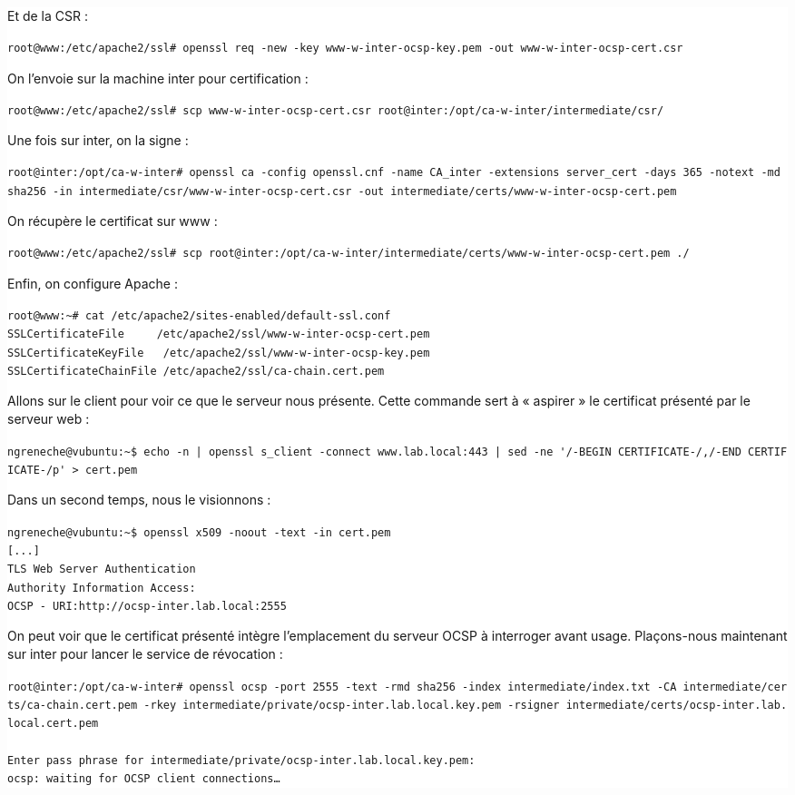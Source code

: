 Et de la CSR :

```
root@www:/etc/apache2/ssl# openssl req -new -key www-w-inter-ocsp-key.pem -out www-w-inter-ocsp-cert.csr
```

On l’envoie sur la machine inter pour certification :

```
root@www:/etc/apache2/ssl# scp www-w-inter-ocsp-cert.csr root@inter:/opt/ca-w-inter/intermediate/csr/
```

Une fois sur inter, on la signe :
```
root@inter:/opt/ca-w-inter# openssl ca -config openssl.cnf -name CA_inter -extensions server_cert -days 365 -notext -md sha256 -in intermediate/csr/www-w-inter-ocsp-cert.csr -out intermediate/certs/www-w-inter-ocsp-cert.pem
```

On récupère le certificat sur www :

```
root@www:/etc/apache2/ssl# scp root@inter:/opt/ca-w-inter/intermediate/certs/www-w-inter-ocsp-cert.pem ./
```

Enfin, on configure Apache :

```
root@www:~# cat /etc/apache2/sites-enabled/default-ssl.conf
SSLCertificateFile     /etc/apache2/ssl/www-w-inter-ocsp-cert.pem
SSLCertificateKeyFile   /etc/apache2/ssl/www-w-inter-ocsp-key.pem
SSLCertificateChainFile /etc/apache2/ssl/ca-chain.cert.pem
```

Allons sur le client pour voir ce que le serveur nous présente. Cette commande sert à « aspirer » le certificat présenté par le serveur web :

```
ngreneche@vubuntu:~$ echo -n | openssl s_client -connect www.lab.local:443 | sed -ne '/-BEGIN CERTIFICATE-/,/-END CERTIFICATE-/p' > cert.pem
```

Dans un second temps, nous le visionnons :
```
ngreneche@vubuntu:~$ openssl x509 -noout -text -in cert.pem
[...]
TLS Web Server Authentication
Authority Information Access:
OCSP - URI:http://ocsp-inter.lab.local:2555
```

On peut voir que le certificat présenté intègre l’emplacement du serveur OCSP à interroger avant usage. Plaçons-nous maintenant sur inter pour lancer le service de révocation :

```
root@inter:/opt/ca-w-inter# openssl ocsp -port 2555 -text -rmd sha256 -index intermediate/index.txt -CA intermediate/certs/ca-chain.cert.pem -rkey intermediate/private/ocsp-inter.lab.local.key.pem -rsigner intermediate/certs/ocsp-inter.lab.local.cert.pem
 
Enter pass phrase for intermediate/private/ocsp-inter.lab.local.key.pem:
ocsp: waiting for OCSP client connections…
```
